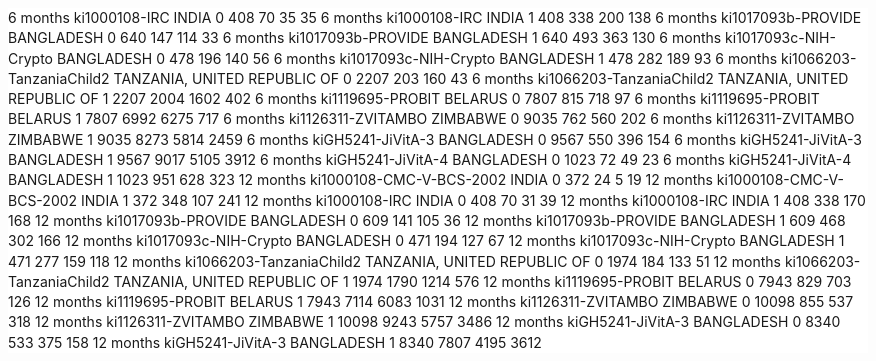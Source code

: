 6 months    ki1000108-IRC              INDIA                          0       408      70      35     35
6 months    ki1000108-IRC              INDIA                          1       408     338     200    138
6 months    ki1017093b-PROVIDE         BANGLADESH                     0       640     147     114     33
6 months    ki1017093b-PROVIDE         BANGLADESH                     1       640     493     363    130
6 months    ki1017093c-NIH-Crypto      BANGLADESH                     0       478     196     140     56
6 months    ki1017093c-NIH-Crypto      BANGLADESH                     1       478     282     189     93
6 months    ki1066203-TanzaniaChild2   TANZANIA, UNITED REPUBLIC OF   0      2207     203     160     43
6 months    ki1066203-TanzaniaChild2   TANZANIA, UNITED REPUBLIC OF   1      2207    2004    1602    402
6 months    ki1119695-PROBIT           BELARUS                        0      7807     815     718     97
6 months    ki1119695-PROBIT           BELARUS                        1      7807    6992    6275    717
6 months    ki1126311-ZVITAMBO         ZIMBABWE                       0      9035     762     560    202
6 months    ki1126311-ZVITAMBO         ZIMBABWE                       1      9035    8273    5814   2459
6 months    kiGH5241-JiVitA-3          BANGLADESH                     0      9567     550     396    154
6 months    kiGH5241-JiVitA-3          BANGLADESH                     1      9567    9017    5105   3912
6 months    kiGH5241-JiVitA-4          BANGLADESH                     0      1023      72      49     23
6 months    kiGH5241-JiVitA-4          BANGLADESH                     1      1023     951     628    323
12 months   ki1000108-CMC-V-BCS-2002   INDIA                          0       372      24       5     19
12 months   ki1000108-CMC-V-BCS-2002   INDIA                          1       372     348     107    241
12 months   ki1000108-IRC              INDIA                          0       408      70      31     39
12 months   ki1000108-IRC              INDIA                          1       408     338     170    168
12 months   ki1017093b-PROVIDE         BANGLADESH                     0       609     141     105     36
12 months   ki1017093b-PROVIDE         BANGLADESH                     1       609     468     302    166
12 months   ki1017093c-NIH-Crypto      BANGLADESH                     0       471     194     127     67
12 months   ki1017093c-NIH-Crypto      BANGLADESH                     1       471     277     159    118
12 months   ki1066203-TanzaniaChild2   TANZANIA, UNITED REPUBLIC OF   0      1974     184     133     51
12 months   ki1066203-TanzaniaChild2   TANZANIA, UNITED REPUBLIC OF   1      1974    1790    1214    576
12 months   ki1119695-PROBIT           BELARUS                        0      7943     829     703    126
12 months   ki1119695-PROBIT           BELARUS                        1      7943    7114    6083   1031
12 months   ki1126311-ZVITAMBO         ZIMBABWE                       0     10098     855     537    318
12 months   ki1126311-ZVITAMBO         ZIMBABWE                       1     10098    9243    5757   3486
12 months   kiGH5241-JiVitA-3          BANGLADESH                     0      8340     533     375    158
12 months   kiGH5241-JiVitA-3          BANGLADESH                     1      8340    7807    4195   3612
